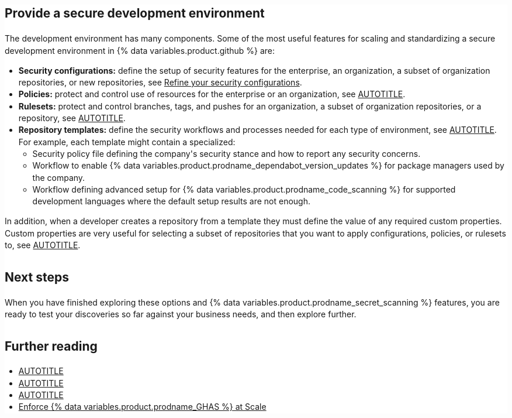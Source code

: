 ## Provide a secure development environment

The development environment has many components. Some of the most useful features for scaling and standardizing a secure development environment in {% data variables.product.github %} are:

* **Security configurations:** define the setup of security features for the enterprise, an organization, a subset of organization repositories, or new repositories, see [Refine your security configurations](#refine-your-security-configurations).
* **Policies:** protect and control use of resources for the enterprise or an organization, see [AUTOTITLE](/admin/enforcing-policies/enforcing-policies-for-your-enterprise).
* **Rulesets:** protect and control branches, tags, and pushes for an organization, a subset of organization repositories, or a repository, see [AUTOTITLE](/organizations/managing-organization-settings/creating-rulesets-for-repositories-in-your-organization).
* **Repository templates:** define the security workflows and processes needed for each type of environment, see [AUTOTITLE](/repositories/creating-and-managing-repositories/creating-a-template-repository). For example, each template might contain a specialized:
   * Security policy file defining the company's security stance and how to report any security concerns.
   * Workflow to enable {% data variables.product.prodname_dependabot_version_updates %} for package managers used by the company.
   * Workflow defining advanced setup for {% data variables.product.prodname_code_scanning %} for supported development languages where the default setup results are not enough.

In addition, when a developer creates a repository from a template they must define the value of any required custom properties. Custom properties are very useful for selecting a subset of repositories that you want to apply configurations, policies, or rulesets to, see [AUTOTITLE](/admin/managing-accounts-and-repositories/managing-repositories-in-your-enterprise/managing-custom-properties-for-repositories-in-your-enterprise).

## Next steps

When you have finished exploring these options and {% data variables.product.prodname_secret_scanning %} features, you are ready to test your discoveries so far against your business needs, and then explore further.

## Further reading

* [AUTOTITLE](/actions/security-for-github-actions/security-guides/security-hardening-for-github-actions)
* [AUTOTITLE](/admin/enforcing-policies/enforcing-policies-for-your-enterprise)
* [AUTOTITLE](/admin/managing-accounts-and-repositories/managing-repositories-in-your-enterprise/governing-how-people-use-repositories-in-your-enterprise)
* [Enforce {% data variables.product.prodname_GHAS %} at Scale](https://wellarchitected.github.com/library/application-security/recommendations/enforce-ghas-at-scale/)
